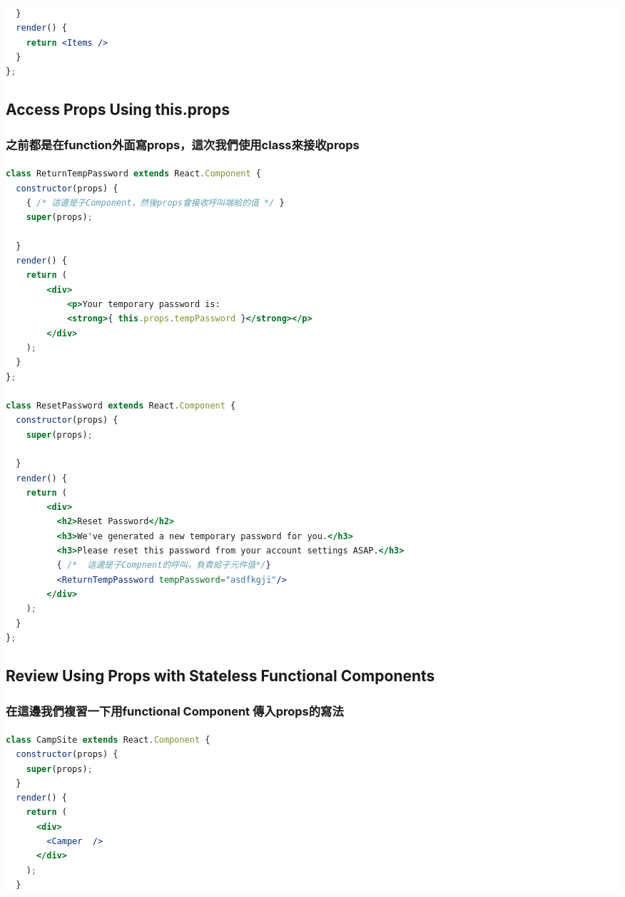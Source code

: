 ```jsx
  }
  render() {
    return <Items />
  }
};

```

## Access Props Using this.props
### 之前都是在function外面寫props，這次我們使用class來接收props
```jsx
class ReturnTempPassword extends React.Component {
  constructor(props) {
    { /* 這邊是子Component，然後props會接收呼叫端給的值 */ }
    super(props);

  }
  render() {
    return (
        <div>
            <p>Your temporary password is: 
            <strong>{ this.props.tempPassword }</strong></p>
        </div>
    );
  }
};

class ResetPassword extends React.Component {
  constructor(props) {
    super(props);

  }
  render() {
    return (
        <div>
          <h2>Reset Password</h2>
          <h3>We've generated a new temporary password for you.</h3>
          <h3>Please reset this password from your account settings ASAP.</h3>
          { /*  這邊是子Compnent的呼叫，負責給子元件值*/} 
          <ReturnTempPassword tempPassword="asdfkgji"/>
        </div>
    );
  }
};

```

## Review Using Props with Stateless Functional Components
### 在這邊我們複習一下用functional Component 傳入props的寫法
```jsx
class CampSite extends React.Component {
  constructor(props) {
    super(props);
  }
  render() {
    return (
      <div>
        <Camper  />
      </div>
    );
  }
```